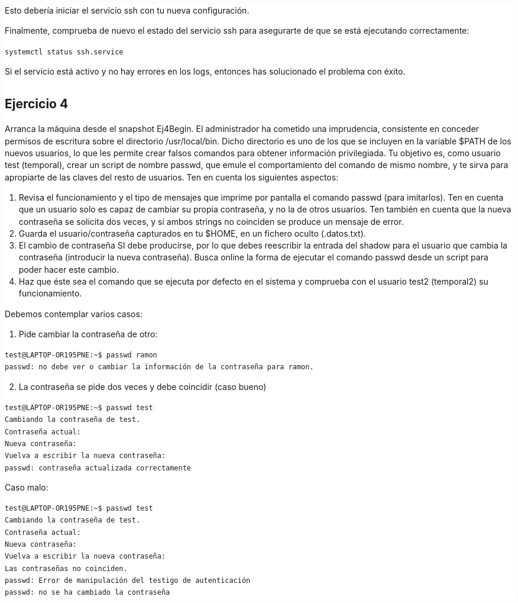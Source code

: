 Esto debería iniciar el servicio ssh con tu nueva configuración.

Finalmente, comprueba de nuevo el estado del servicio ssh para asegurarte de que se está ejecutando correctamente:
```sh
systemctl status ssh.service
```
Si el servicio está activo y no hay errores en los logs, entonces has solucionado el problema con éxito.

## Ejercicio 4

Arranca la máquina desde el snapshot Ej4Begin. El administrador ha cometido una imprudencia, consistente en conceder permisos de escritura sobre el directorio /usr/local/bin. Dicho directorio es uno de los que se incluyen en la variable $PATH de los nuevos usuarios, lo que les permite crear falsos comandos para obtener información privilegiada. Tu objetivo es, como usuario test (temporal), crear un script de nombre passwd, que emule el comportamiento del comando de mismo nombre, y te sirva para apropiarte de las claves del resto de usuarios. Ten en cuenta los siguientes aspectos: 

1. Revisa el funcionamiento y el tipo de mensajes que imprime por pantalla el comando passwd (para imitarlos). Ten en cuenta que un usuario solo es capaz de cambiar su propia contraseña, y no la de otros usuarios. Ten también en cuenta que la nueva contraseña se solicita dos veces, y si ambos strings no coinciden se produce un mensaje de error. 
2. Guarda el usuario/contraseña capturados en tu $HOME, en un fichero oculto (.datos.txt). 
3. El cambio de contraseña SI debe producirse, por lo que debes reescribir la entrada del shadow para el usuario que cambia la contraseña (introducir la nueva contraseña). Busca online la forma de ejecutar el comando passwd desde un script para poder hacer este cambio. 
4. Haz que éste sea el comando que se ejecuta por defecto en el sistema y comprueba con el usuario test2 (temporal2) su funcionamiento. 

Debemos contemplar varios casos:
1. Pide cambiar la contraseña de otro:
```
test@LAPTOP-OR195PNE:~$ passwd ramon
passwd: no debe ver o cambiar la información de la contraseña para ramon.
```

2. La contraseña se pide dos veces y debe coincidir (caso bueno)
```sh
test@LAPTOP-OR195PNE:~$ passwd test
Cambiando la contraseña de test.
Contraseña actual:
Nueva contraseña:
Vuelva a escribir la nueva contraseña:
passwd: contraseña actualizada correctamente
```
Caso malo:
```sh
test@LAPTOP-OR195PNE:~$ passwd test
Cambiando la contraseña de test.
Contraseña actual:
Nueva contraseña:
Vuelva a escribir la nueva contraseña:
Las contraseñas no coinciden.
passwd: Error de manipulación del testigo de autenticación
passwd: no se ha cambiado la contraseña
```
